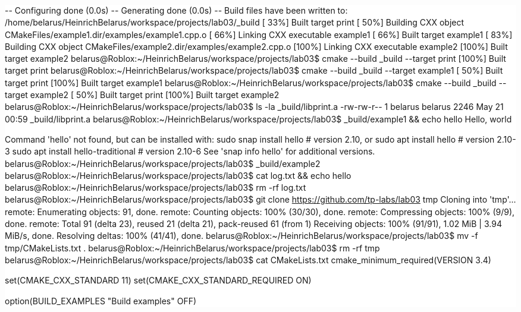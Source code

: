 
-- Configuring done (0.0s)
-- Generating done (0.0s)
-- Build files have been written to: /home/belarus/HeinrichBelarus/workspace/projects/lab03/_build
[ 33%] Built target print
[ 50%] Building CXX object CMakeFiles/example1.dir/examples/example1.cpp.o
[ 66%] Linking CXX executable example1
[ 66%] Built target example1
[ 83%] Building CXX object CMakeFiles/example2.dir/examples/example2.cpp.o
[100%] Linking CXX executable example2
[100%] Built target example2
belarus@Roblox:~/HeinrichBelarus/workspace/projects/lab03$ cmake --build _build --target print
[100%] Built target print
belarus@Roblox:~/HeinrichBelarus/workspace/projects/lab03$ cmake --build _build --target example1
[ 50%] Built target print
[100%] Built target example1
belarus@Roblox:~/HeinrichBelarus/workspace/projects/lab03$ cmake --build _build --target example2
[ 50%] Built target print
[100%] Built target example2
belarus@Roblox:~/HeinrichBelarus/workspace/projects/lab03$ ls -la _build/libprint.a
-rw-rw-r-- 1 belarus belarus 2246 May 21 00:59 _build/libprint.a
belarus@Roblox:~/HeinrichBelarus/workspace/projects/lab03$ _build/example1 && echo
hello
Hello, world

Command 'hello' not found, but can be installed with:
sudo snap install hello              # version 2.10, or
sudo apt  install hello              # version 2.10-3
sudo apt  install hello-traditional  # version 2.10-6
See 'snap info hello' for additional versions.
belarus@Roblox:~/HeinrichBelarus/workspace/projects/lab03$ _build/example2
belarus@Roblox:~/HeinrichBelarus/workspace/projects/lab03$ cat log.txt && echo
hello
belarus@Roblox:~/HeinrichBelarus/workspace/projects/lab03$ rm -rf log.txt
belarus@Roblox:~/HeinrichBelarus/workspace/projects/lab03$ git clone https://github.com/tp-labs/lab03 tmp
Cloning into 'tmp'...
remote: Enumerating objects: 91, done.
remote: Counting objects: 100% (30/30), done.
remote: Compressing objects: 100% (9/9), done.
remote: Total 91 (delta 23), reused 21 (delta 21), pack-reused 61 (from 1)
Receiving objects: 100% (91/91), 1.02 MiB | 3.94 MiB/s, done.
Resolving deltas: 100% (41/41), done.
belarus@Roblox:~/HeinrichBelarus/workspace/projects/lab03$ mv -f tmp/CMakeLists.txt .
belarus@Roblox:~/HeinrichBelarus/workspace/projects/lab03$ rm -rf tmp
belarus@Roblox:~/HeinrichBelarus/workspace/projects/lab03$ cat CMakeLists.txt
cmake_minimum_required(VERSION 3.4)

set(CMAKE_CXX_STANDARD 11)
set(CMAKE_CXX_STANDARD_REQUIRED ON)

option(BUILD_EXAMPLES "Build examples" OFF)
